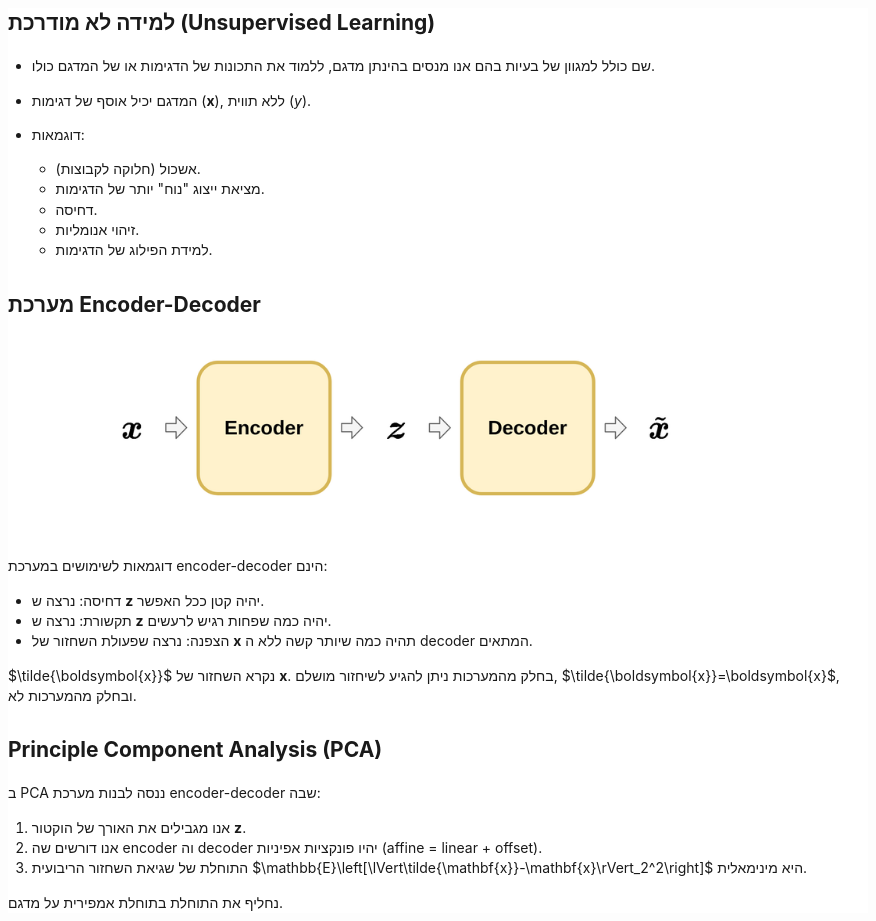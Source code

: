## למידה לא מודרכת (Unsupervised Learning)

- שם כולל למגוון של בעיות בהם אנו מנסים בהינתן מדגם, ללמוד את התכונות של הדגימות או של המדגם כולו.

- המדגם יכיל אוסף של דגימות ($\boldsymbol{x}$), ללא תווית ($y$).

- דוגמאות:
  - אשכול (חלוקה לקבוצות).
  - מציאת ייצוג "נוח" יותר של הדגימות.
  - דחיסה.
  - זיהוי אנומליות.
  - למידת הפילוג של הדגימות.

</section><section>

## מערכת Encoder-Decoder

<div class="imgbox" style="max-width:800px">

![](./assets/encoder_decoder.png)

</div>

<br/>

דוגמאות לשימושים במערכת encoder-decoder הינם:

- דחיסה: נרצה ש $\boldsymbol{z}$ יהיה קטן ככל האפשר.
- תקשורת: נרצה ש $\boldsymbol{z}$ יהיה כמה שפחות רגיש לרעשים.
- הצפנה: נרצה שפעולת השחזור של $\boldsymbol{x}$ תהיה כמה שיותר קשה ללא ה decoder המתאים.

$\tilde{\boldsymbol{x}}$ נקרא השחזור של $\boldsymbol{x}$. בחלק מהמערכות ניתן להגיע לשיחזור מושלם, $\tilde{\boldsymbol{x}}=\boldsymbol{x}$, ובחלק מהמערכות לא.

</section><section>

## Principle Component Analysis (PCA)

ב PCA ננסה לבנות מערכת encoder-decoder שבה:

1. אנו מגבילים את האורך של הוקטור $\boldsymbol{z}$.
2. אנו דורשים שה encoder וה decoder יהיו פונקציות אפיניות (affine = linear + offset).
3. התוחלת של שגיאת השחזור הריבועית $\mathbb{E}\left[\lVert\tilde{\mathbf{x}}-\mathbf{x}\rVert_2^2\right]$ היא מינימאלית.

נחליף את התוחלת בתוחלת אמפירית על מדגם.
